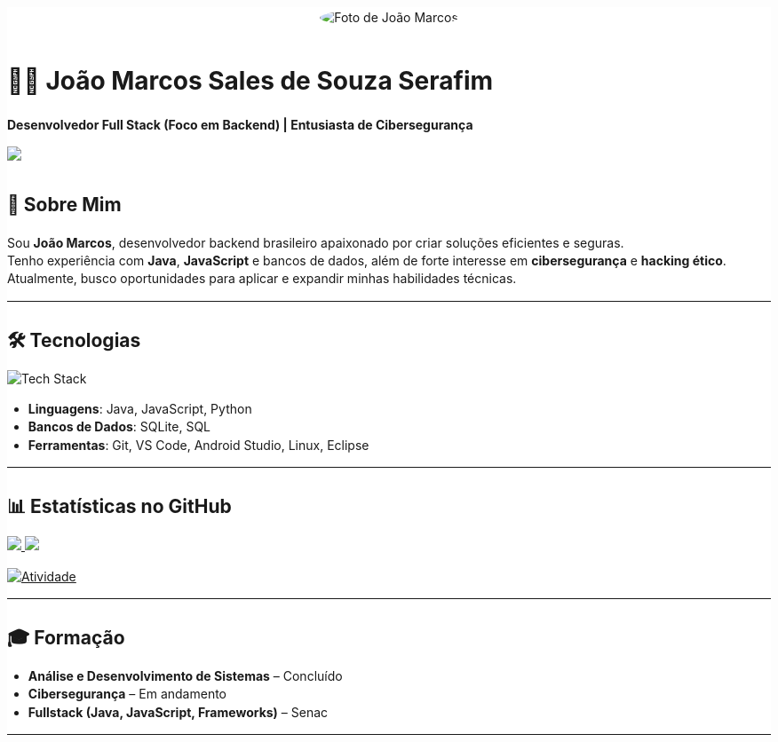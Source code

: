 
<p align="center">
  <img src="https://avatars.githubusercontent.com/u/133900834?v=4" alt="Foto de João Marcos" width="150" style="border-radius:50%; border: 2px solid #ffffff">
</p>


# 👨‍💻 João Marcos Sales de Souza Serafim
**Desenvolvedor Full Stack (Foco em Backend) | Entusiasta de Cibersegurança**


<img width=100% src="https://capsule-render.vercel.app/api?type=waving&color=0:00cc66,100:003300&height=120&section=header"/>

## 🌟 Sobre Mim  
Sou **João Marcos**, desenvolvedor backend brasileiro apaixonado por criar soluções eficientes e seguras.  
Tenho experiência com **Java**, **JavaScript** e bancos de dados, além de forte interesse em **cibersegurança** e **hacking ético**.  
Atualmente, busco oportunidades para aplicar e expandir minhas habilidades técnicas.

---

## 🛠️ Tecnologias  

![Tech Stack](https://skillicons.dev/icons?i=java,javascript,html,css,kotlin,python,sqlite,linux,git,vscode,eclipse)  

- **Linguagens**: Java, JavaScript, Python  
- **Bancos de Dados**: SQLite, SQL  
- **Ferramentas**: Git, VS Code, Android Studio, Linux, Eclipse  

---

## 📊 Estatísticas no GitHub  

<a href="https://github.com/joaomarcosserafim">
  <img height="180em" src="https://github-readme-stats.vercel.app/api?username=joaomarcosserafim&show_icons=true&theme=radical&title_color=00cc66&text_color=ffffff&icon_color=00cc66&bg_color=000000" />
  <img height="180em" src="https://github-readme-stats.vercel.app/api/top-langs/?username=joaomarcosserafim&layout=compact&theme=radical&title_color=00cc66&text_color=ffffff&bg_color=000000" />
</a>




[![Atividade](https://github-readme-activity-graph.vercel.app/graph?username=joaomarcosserafim&bg_color=000000&color=00cc66&line=00cc66&point=00cc66&area=true&hide_border=true)](https://github.com/ashutosh00710/github-readme-activity-graph)

---

## 🎓 Formação  

- **Análise e Desenvolvimento de Sistemas** – Concluído  
- **Cibersegurança** – Em andamento  
- **Fullstack (Java, JavaScript, Frameworks)** – Senac  

---